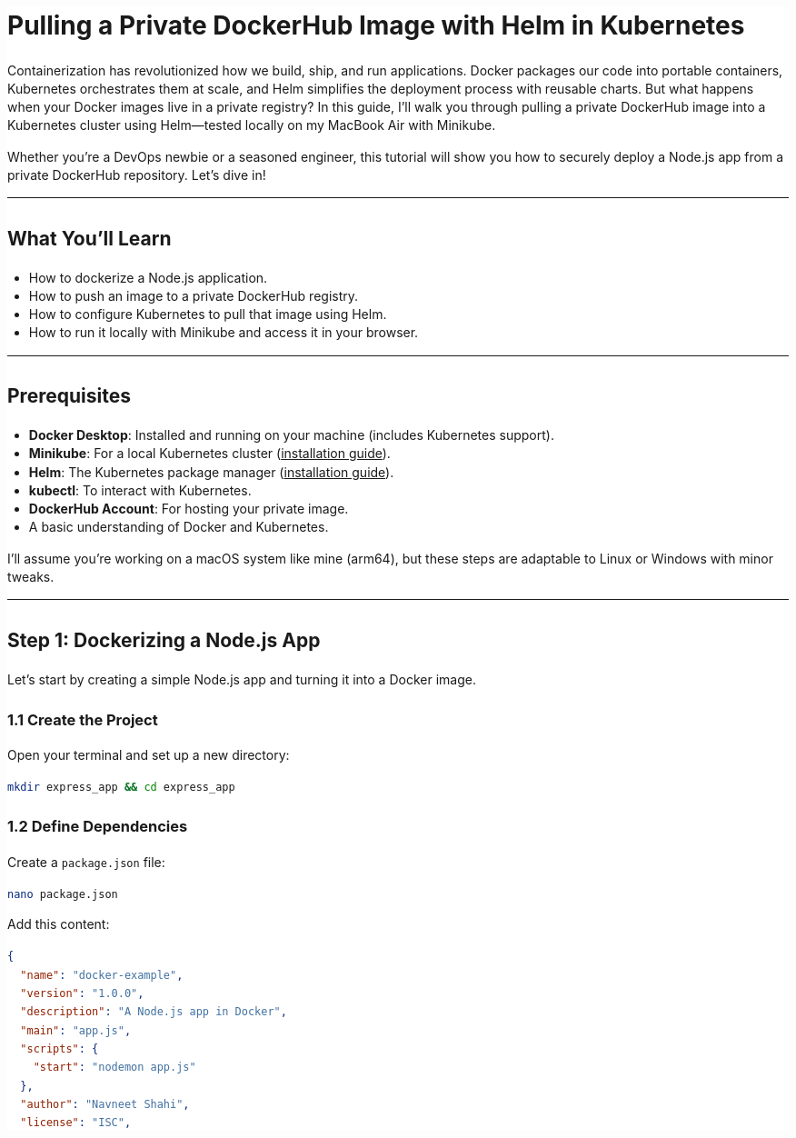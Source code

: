# Pulling a Private DockerHub Image with Helm in Kubernetes

Containerization has revolutionized how we build, ship, and run applications. Docker packages our code into portable containers, Kubernetes orchestrates them at scale, and Helm simplifies the deployment process with reusable charts. But what happens when your Docker images live in a private registry? In this guide, I’ll walk you through pulling a private DockerHub image into a Kubernetes cluster using Helm—tested locally on my MacBook Air with Minikube.

Whether you’re a DevOps newbie or a seasoned engineer, this tutorial will show you how to securely deploy a Node.js app from a private DockerHub repository. Let’s dive in!

---

## What You’ll Learn
- How to dockerize a Node.js application.
- How to push an image to a private DockerHub registry.
- How to configure Kubernetes to pull that image using Helm.
- How to run it locally with Minikube and access it in your browser.

---

## Prerequisites
- **Docker Desktop**: Installed and running on your machine (includes Kubernetes support).
- **Minikube**: For a local Kubernetes cluster ([installation guide](https://minikube.sigs.k8s.io/docs/start/)).
- **Helm**: The Kubernetes package manager ([installation guide](https://helm.sh/docs/intro/install/)).
- **kubectl**: To interact with Kubernetes.
- **DockerHub Account**: For hosting your private image.
- A basic understanding of Docker and Kubernetes.

I’ll assume you’re working on a macOS system like mine (arm64), but these steps are adaptable to Linux or Windows with minor tweaks.

---

## Step 1: Dockerizing a Node.js App

Let’s start by creating a simple Node.js app and turning it into a Docker image.

### 1.1 Create the Project
Open your terminal and set up a new directory:
```bash
mkdir express_app && cd express_app
```

### 1.2 Define Dependencies
Create a `package.json` file:
```bash
nano package.json
```
Add this content:
```json
{
  "name": "docker-example",
  "version": "1.0.0",
  "description": "A Node.js app in Docker",
  "main": "app.js",
  "scripts": {
    "start": "nodemon app.js"
  },
  "author": "Navneet Shahi",
  "license": "ISC",
```